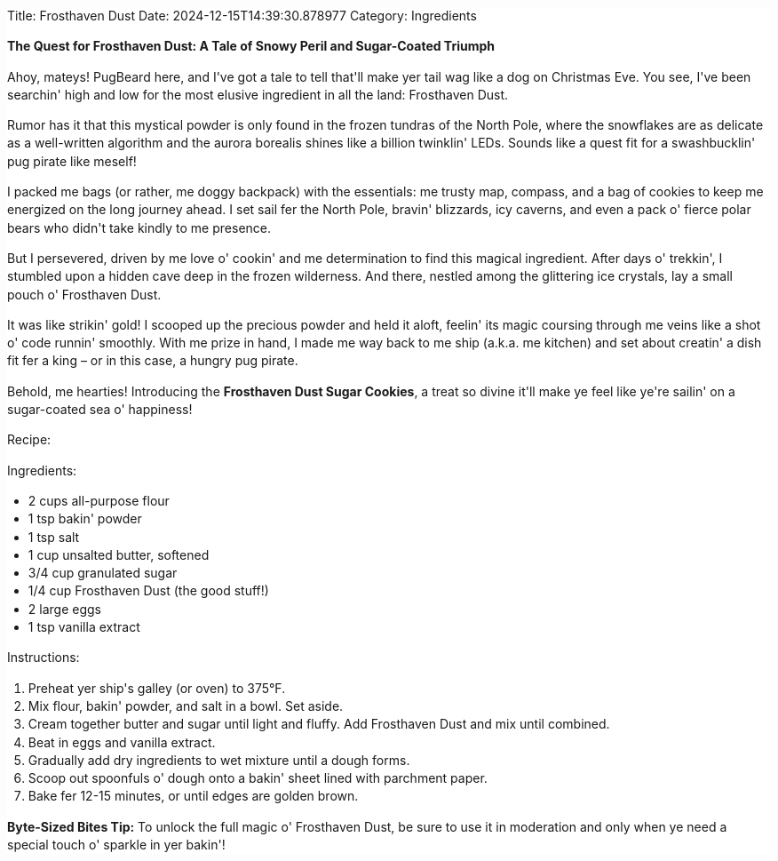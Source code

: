 Title: Frosthaven Dust
Date: 2024-12-15T14:39:30.878977
Category: Ingredients


**The Quest for Frosthaven Dust: A Tale of Snowy Peril and Sugar-Coated Triumph**

 Ahoy, mateys! PugBeard here, and I've got a tale to tell that'll make yer tail wag like a dog on Christmas Eve. You see, I've been searchin' high and low for the most elusive ingredient in all the land: Frosthaven Dust.

Rumor has it that this mystical powder is only found in the frozen tundras of the North Pole, where the snowflakes are as delicate as a well-written algorithm and the aurora borealis shines like a billion twinklin' LEDs. Sounds like a quest fit for a swashbucklin' pug pirate like meself!

I packed me bags (or rather, me doggy backpack) with the essentials: me trusty map, compass, and a bag of cookies to keep me energized on the long journey ahead. I set sail fer the North Pole, bravin' blizzards, icy caverns, and even a pack o' fierce polar bears who didn't take kindly to me presence.

But I persevered, driven by me love o' cookin' and me determination to find this magical ingredient. After days o' trekkin', I stumbled upon a hidden cave deep in the frozen wilderness. And there, nestled among the glittering ice crystals, lay a small pouch o' Frosthaven Dust.

It was like strikin' gold! I scooped up the precious powder and held it aloft, feelin' its magic coursing through me veins like a shot o' code runnin' smoothly. With me prize in hand, I made me way back to me ship (a.k.a. me kitchen) and set about creatin' a dish fit fer a king – or in this case, a hungry pug pirate.

Behold, me hearties! Introducing the **Frosthaven Dust Sugar Cookies**, a treat so divine it'll make ye feel like ye're sailin' on a sugar-coated sea o' happiness!

Recipe:

Ingredients:

* 2 cups all-purpose flour
* 1 tsp bakin' powder
* 1 tsp salt
* 1 cup unsalted butter, softened
* 3/4 cup granulated sugar
* 1/4 cup Frosthaven Dust (the good stuff!)
* 2 large eggs
* 1 tsp vanilla extract

Instructions:

1. Preheat yer ship's galley (or oven) to 375°F.
2. Mix flour, bakin' powder, and salt in a bowl. Set aside.
3. Cream together butter and sugar until light and fluffy. Add Frosthaven Dust and mix until combined.
4. Beat in eggs and vanilla extract.
5. Gradually add dry ingredients to wet mixture until a dough forms.
6. Scoop out spoonfuls o' dough onto a bakin' sheet lined with parchment paper.
7. Bake fer 12-15 minutes, or until edges are golden brown.

**Byte-Sized Bites Tip:** To unlock the full magic o' Frosthaven Dust, be sure to use it in moderation and only when ye need a special touch o' sparkle in yer bakin'!
